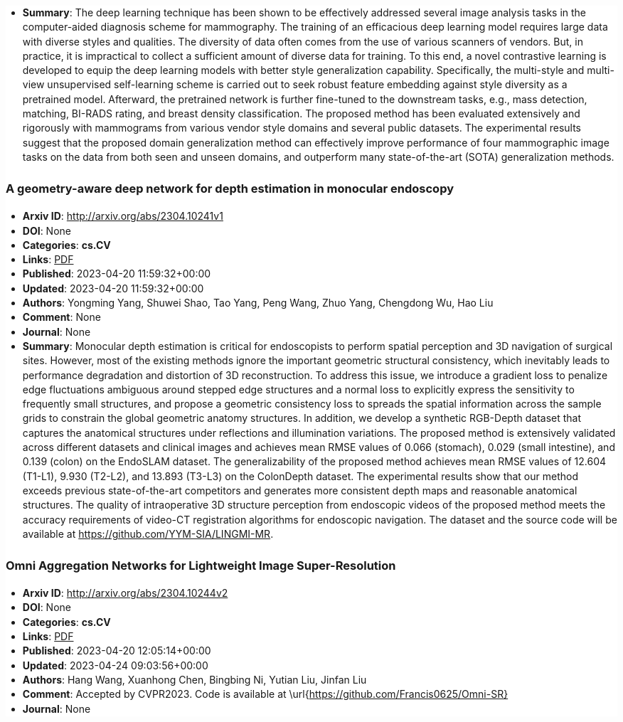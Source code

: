 - **Summary**: The deep learning technique has been shown to be effectively addressed several image analysis tasks in the computer-aided diagnosis scheme for mammography. The training of an efficacious deep learning model requires large data with diverse styles and qualities. The diversity of data often comes from the use of various scanners of vendors. But, in practice, it is impractical to collect a sufficient amount of diverse data for training. To this end, a novel contrastive learning is developed to equip the deep learning models with better style generalization capability. Specifically, the multi-style and multi-view unsupervised self-learning scheme is carried out to seek robust feature embedding against style diversity as a pretrained model. Afterward, the pretrained network is further fine-tuned to the downstream tasks, e.g., mass detection, matching, BI-RADS rating, and breast density classification. The proposed method has been evaluated extensively and rigorously with mammograms from various vendor style domains and several public datasets. The experimental results suggest that the proposed domain generalization method can effectively improve performance of four mammographic image tasks on the data from both seen and unseen domains, and outperform many state-of-the-art (SOTA) generalization methods.



### A geometry-aware deep network for depth estimation in monocular endoscopy
- **Arxiv ID**: http://arxiv.org/abs/2304.10241v1
- **DOI**: None
- **Categories**: **cs.CV**
- **Links**: [PDF](http://arxiv.org/pdf/2304.10241v1)
- **Published**: 2023-04-20 11:59:32+00:00
- **Updated**: 2023-04-20 11:59:32+00:00
- **Authors**: Yongming Yang, Shuwei Shao, Tao Yang, Peng Wang, Zhuo Yang, Chengdong Wu, Hao Liu
- **Comment**: None
- **Journal**: None
- **Summary**: Monocular depth estimation is critical for endoscopists to perform spatial perception and 3D navigation of surgical sites. However, most of the existing methods ignore the important geometric structural consistency, which inevitably leads to performance degradation and distortion of 3D reconstruction. To address this issue, we introduce a gradient loss to penalize edge fluctuations ambiguous around stepped edge structures and a normal loss to explicitly express the sensitivity to frequently small structures, and propose a geometric consistency loss to spreads the spatial information across the sample grids to constrain the global geometric anatomy structures. In addition, we develop a synthetic RGB-Depth dataset that captures the anatomical structures under reflections and illumination variations. The proposed method is extensively validated across different datasets and clinical images and achieves mean RMSE values of 0.066 (stomach), 0.029 (small intestine), and 0.139 (colon) on the EndoSLAM dataset. The generalizability of the proposed method achieves mean RMSE values of 12.604 (T1-L1), 9.930 (T2-L2), and 13.893 (T3-L3) on the ColonDepth dataset. The experimental results show that our method exceeds previous state-of-the-art competitors and generates more consistent depth maps and reasonable anatomical structures. The quality of intraoperative 3D structure perception from endoscopic videos of the proposed method meets the accuracy requirements of video-CT registration algorithms for endoscopic navigation. The dataset and the source code will be available at https://github.com/YYM-SIA/LINGMI-MR.



### Omni Aggregation Networks for Lightweight Image Super-Resolution
- **Arxiv ID**: http://arxiv.org/abs/2304.10244v2
- **DOI**: None
- **Categories**: **cs.CV**
- **Links**: [PDF](http://arxiv.org/pdf/2304.10244v2)
- **Published**: 2023-04-20 12:05:14+00:00
- **Updated**: 2023-04-24 09:03:56+00:00
- **Authors**: Hang Wang, Xuanhong Chen, Bingbing Ni, Yutian Liu, Jinfan Liu
- **Comment**: Accepted by CVPR2023. Code is available at
  \url{https://github.com/Francis0625/Omni-SR}
- **Journal**: None